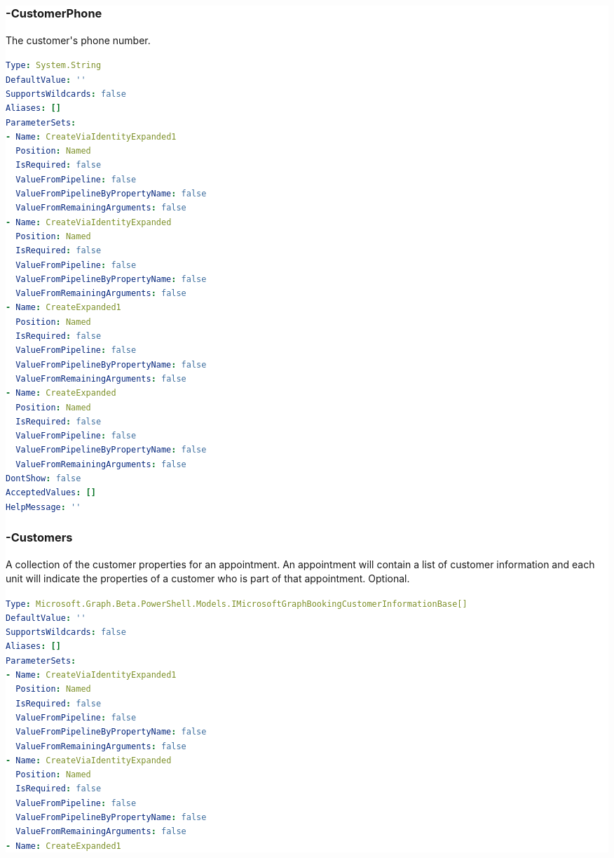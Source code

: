### -CustomerPhone

The customer's phone number.

```yaml
Type: System.String
DefaultValue: ''
SupportsWildcards: false
Aliases: []
ParameterSets:
- Name: CreateViaIdentityExpanded1
  Position: Named
  IsRequired: false
  ValueFromPipeline: false
  ValueFromPipelineByPropertyName: false
  ValueFromRemainingArguments: false
- Name: CreateViaIdentityExpanded
  Position: Named
  IsRequired: false
  ValueFromPipeline: false
  ValueFromPipelineByPropertyName: false
  ValueFromRemainingArguments: false
- Name: CreateExpanded1
  Position: Named
  IsRequired: false
  ValueFromPipeline: false
  ValueFromPipelineByPropertyName: false
  ValueFromRemainingArguments: false
- Name: CreateExpanded
  Position: Named
  IsRequired: false
  ValueFromPipeline: false
  ValueFromPipelineByPropertyName: false
  ValueFromRemainingArguments: false
DontShow: false
AcceptedValues: []
HelpMessage: ''
```

### -Customers

A collection of the customer properties for an appointment.
An appointment will contain a list of customer information and each unit will indicate the properties of a customer who is part of that appointment.
Optional.

```yaml
Type: Microsoft.Graph.Beta.PowerShell.Models.IMicrosoftGraphBookingCustomerInformationBase[]
DefaultValue: ''
SupportsWildcards: false
Aliases: []
ParameterSets:
- Name: CreateViaIdentityExpanded1
  Position: Named
  IsRequired: false
  ValueFromPipeline: false
  ValueFromPipelineByPropertyName: false
  ValueFromRemainingArguments: false
- Name: CreateViaIdentityExpanded
  Position: Named
  IsRequired: false
  ValueFromPipeline: false
  ValueFromPipelineByPropertyName: false
  ValueFromRemainingArguments: false
- Name: CreateExpanded1
```